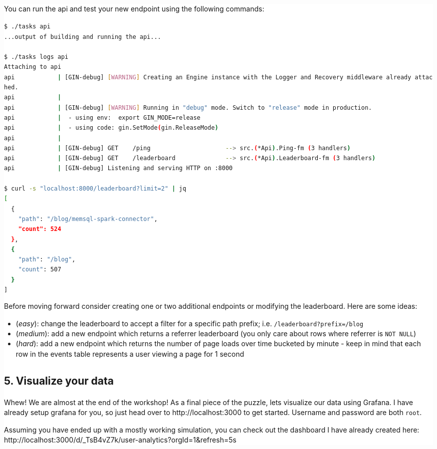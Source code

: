 You can run the api and test your new endpoint using the following commands:

```bash
$ ./tasks api
...output of building and running the api...

$ ./tasks logs api
Attaching to api
api            | [GIN-debug] [WARNING] Creating an Engine instance with the Logger and Recovery middleware already attached.
api            |
api            | [GIN-debug] [WARNING] Running in "debug" mode. Switch to "release" mode in production.
api            |  - using env:  export GIN_MODE=release
api            |  - using code: gin.SetMode(gin.ReleaseMode)
api            |
api            | [GIN-debug] GET    /ping                     --> src.(*Api).Ping-fm (3 handlers)
api            | [GIN-debug] GET    /leaderboard              --> src.(*Api).Leaderboard-fm (3 handlers)
api            | [GIN-debug] Listening and serving HTTP on :8000

$ curl -s "localhost:8000/leaderboard?limit=2" | jq
[
  {
    "path": "/blog/memsql-spark-connector",
    "count": 524
  },
  {
    "path": "/blog",
    "count": 507
  }
]
```

Before moving forward consider creating one or two additional endpoints or
modifying the leaderboard. Here are some ideas:

- (_easy_): change the leaderboard to accept a filter for a specific path
  prefix; i.e. `/leaderboard?prefix=/blog`
- (_medium_): add a new endpoint which returns a referrer leaderboard (you only
  care about rows where referrer is `NOT NULL`)
- (_hard_): add a new endpoint which returns the number of page loads over time
  bucketed by minute - keep in mind that each row in the events table represents
  a user viewing a page for 1 second

## 5. Visualize your data

Whew! We are almost at the end of the workshop! As a final piece of the puzzle,
lets visualize our data using Grafana. I have already setup grafana for you, so
just head over to http://localhost:3000 to get started. Username and password
are both `root`.

Assuming you have ended up with a mostly working simulation, you can check out
the dashboard I have already created here:
http://localhost:3000/d/_TsB4vZ7k/user-analytics?orgId=1&refresh=5s


[docker-compose]: https://docs.docker.com/compose/install/
[docker-ramcpu-osx]: https://docs.docker.com/docker-for-mac/#resources
[docker-ramcpu-win]: https://docs.docker.com/docker-for-windows/#resources
[docker]: https://docs.docker.com/get-docker/
[jetbrains-go]: https://www.jetbrains.com/go/
[sqltools]: https://marketplace.visualstudio.com/items?itemName=mtxr.sqltools
[vscode]: https://code.visualstudio.com/
[singlestore-signup]: https://www.singlestore.com/try-free/
[singlestore-portal]: https://portal.singlestore.com/?utm_medium=osm&utm_source=github
[create-pipeline]: https://docs.singlestore.com/db/v7.3/en/reference/sql-reference/pipelines-commands/create-pipeline.html
[grafana-getting-started]: https://grafana.com/docs/grafana/latest/getting-started/getting-started/